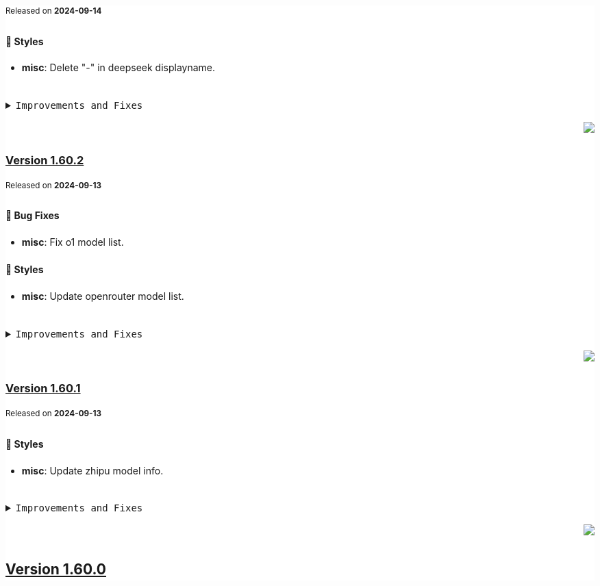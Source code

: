 <sup>Released on **2024-09-14**</sup>

#### 💄 Styles

- **misc**: Delete "-" in deepseek displayname.

<br/>

<details><summary><kbd>Improvements and Fixes</kbd></summary></details>

<div align="right">

[![](https://img.shields.io/badge/-BACK_TO_TOP-151515?style=flat-square)](#readme-top)

</div>

### [Version 1.60.2](https://github.com/bentwnghk/lobe-chat/compare/v1.60.1...v1.60.2)

<sup>Released on **2024-09-13**</sup>

#### 🐛 Bug Fixes

- **misc**: Fix o1 model list.

#### 💄 Styles

- **misc**: Update openrouter model list.

<br/>

<details><summary><kbd>Improvements and Fixes</kbd></summary></details>

<div align="right">

[![](https://img.shields.io/badge/-BACK_TO_TOP-151515?style=flat-square)](#readme-top)

</div>

### [Version 1.60.1](https://github.com/bentwnghk/lobe-chat/compare/v1.60.0...v1.60.1)

<sup>Released on **2024-09-13**</sup>

#### 💄 Styles

- **misc**: Update zhipu model info.

<br/>

<details><summary><kbd>Improvements and Fixes</kbd></summary></details>

<div align="right">

[![](https://img.shields.io/badge/-BACK_TO_TOP-151515?style=flat-square)](#readme-top)

</div>

## [Version 1.60.0](https://github.com/bentwnghk/lobe-chat/compare/v1.59.4...v1.60.0)
